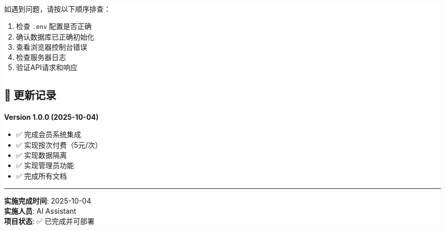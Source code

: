 如遇到问题，请按以下顺序排查：

1. 检查 `.env` 配置是否正确
2. 确认数据库已正确初始化
3. 查看浏览器控制台错误
4. 检查服务器日志
5. 验证API请求和响应

## 📝 更新记录

**Version 1.0.0 (2025-10-04)**
- ✅ 完成会员系统集成
- ✅ 实现按次付费（5元/次）
- ✅ 实现数据隔离
- ✅ 实现管理员功能
- ✅ 完成所有文档

---

**实施完成时间**: 2025-10-04  
**实施人员**: AI Assistant  
**项目状态**: ✅ 已完成并可部署
